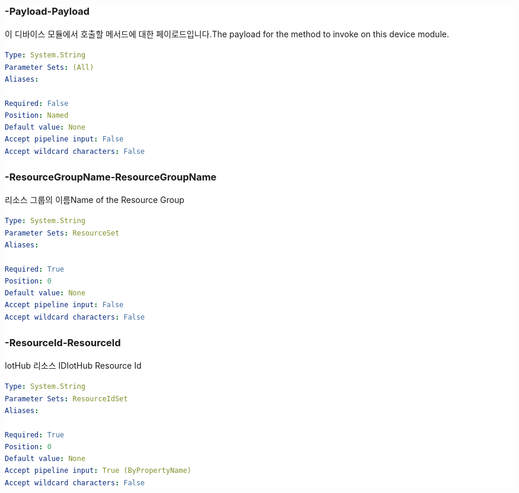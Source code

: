 ### <span data-ttu-id="43402-130">-Payload</span><span class="sxs-lookup"><span data-stu-id="43402-130">-Payload</span></span>
<span data-ttu-id="43402-131">이 디바이스 모듈에서 호출할 메서드에 대한 페이로드입니다.</span><span class="sxs-lookup"><span data-stu-id="43402-131">The payload for the method to invoke on this device module.</span></span>

```yaml
Type: System.String
Parameter Sets: (All)
Aliases:

Required: False
Position: Named
Default value: None
Accept pipeline input: False
Accept wildcard characters: False
```

### <span data-ttu-id="43402-132">-ResourceGroupName</span><span class="sxs-lookup"><span data-stu-id="43402-132">-ResourceGroupName</span></span>
<span data-ttu-id="43402-133">리소스 그룹의 이름</span><span class="sxs-lookup"><span data-stu-id="43402-133">Name of the Resource Group</span></span>

```yaml
Type: System.String
Parameter Sets: ResourceSet
Aliases:

Required: True
Position: 0
Default value: None
Accept pipeline input: False
Accept wildcard characters: False
```

### <span data-ttu-id="43402-134">-ResourceId</span><span class="sxs-lookup"><span data-stu-id="43402-134">-ResourceId</span></span>
<span data-ttu-id="43402-135">IotHub 리소스 ID</span><span class="sxs-lookup"><span data-stu-id="43402-135">IotHub Resource Id</span></span>

```yaml
Type: System.String
Parameter Sets: ResourceIdSet
Aliases:

Required: True
Position: 0
Default value: None
Accept pipeline input: True (ByPropertyName)
Accept wildcard characters: False
```

